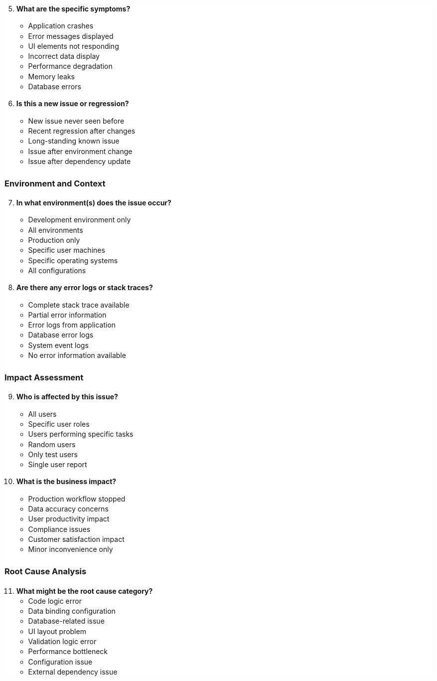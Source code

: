5. **What are the specific symptoms?**
   - Application crashes
   - Error messages displayed
   - UI elements not responding
   - Incorrect data display
   - Performance degradation
   - Memory leaks
   - Database errors

6. **Is this a new issue or regression?**
   - New issue never seen before
   - Recent regression after changes
   - Long-standing known issue
   - Issue after environment change
   - Issue after dependency update

### Environment and Context
7. **In what environment(s) does the issue occur?**
   - Development environment only
   - All environments
   - Production only
   - Specific user machines
   - Specific operating systems
   - All configurations

8. **Are there any error logs or stack traces?**
   - Complete stack trace available
   - Partial error information
   - Error logs from application
   - Database error logs
   - System event logs
   - No error information available

### Impact Assessment
9. **Who is affected by this issue?**
   - All users
   - Specific user roles
   - Users performing specific tasks
   - Random users
   - Only test users
   - Single user report

10. **What is the business impact?**
    - Production workflow stopped
    - Data accuracy concerns
    - User productivity impact
    - Compliance issues
    - Customer satisfaction impact
    - Minor inconvenience only

### Root Cause Analysis
11. **What might be the root cause category?**
    - Code logic error
    - Data binding configuration
    - Database-related issue
    - UI layout problem
    - Validation logic error
    - Performance bottleneck
    - Configuration issue
    - External dependency issue
